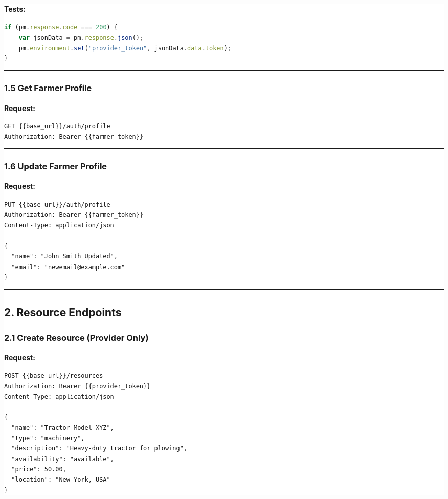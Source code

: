 **Tests:**
```javascript
if (pm.response.code === 200) {
    var jsonData = pm.response.json();
    pm.environment.set("provider_token", jsonData.data.token);
}
```

---

### 1.5 Get Farmer Profile

**Request:**
```
GET {{base_url}}/auth/profile
Authorization: Bearer {{farmer_token}}
```

---

### 1.6 Update Farmer Profile

**Request:**
```
PUT {{base_url}}/auth/profile
Authorization: Bearer {{farmer_token}}
Content-Type: application/json

{
  "name": "John Smith Updated",
  "email": "newemail@example.com"
}
```

---

## 2. Resource Endpoints

### 2.1 Create Resource (Provider Only)

**Request:**
```
POST {{base_url}}/resources
Authorization: Bearer {{provider_token}}
Content-Type: application/json

{
  "name": "Tractor Model XYZ",
  "type": "machinery",
  "description": "Heavy-duty tractor for plowing",
  "availability": "available",
  "price": 50.00,
  "location": "New York, USA"
}
```
